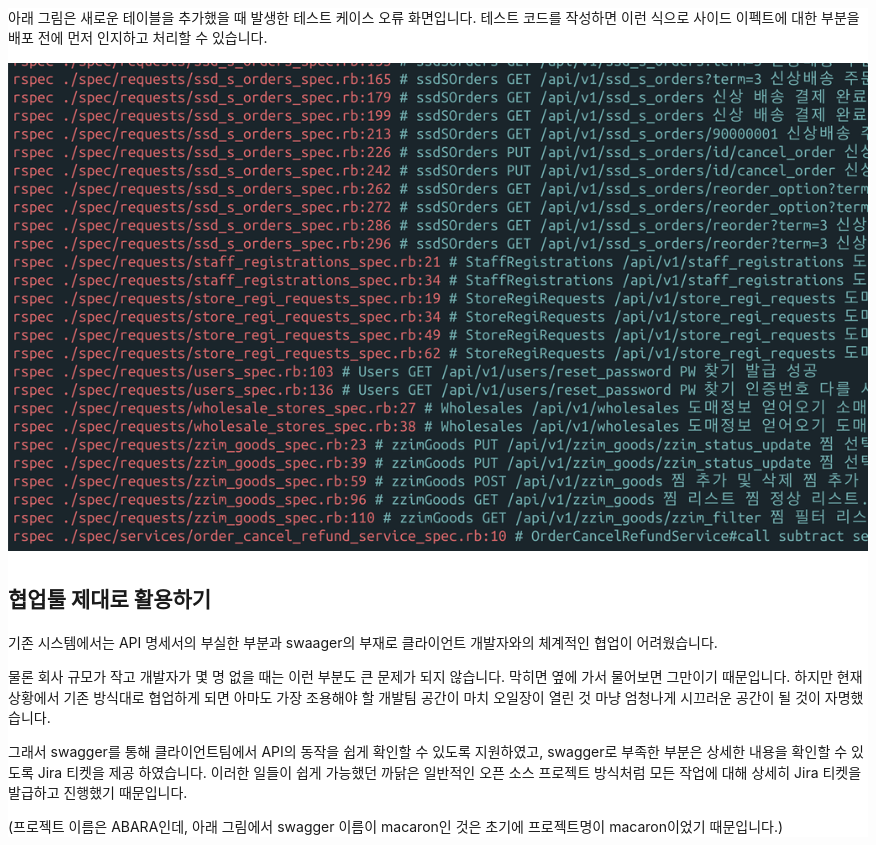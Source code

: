  아래 그림은 새로운 테이블을 추가했을 때 발생한 테스트 케이스 오류 화면입니다.
 테스트 코드를 작성하면 이런 식으로 사이드 이펙트에 대한 부분을 배포 전에 먼저 인지하고 처리할 수 있습니다. 

 ![](/assets/image/posts/2020-12-05-abara-08.png)
 

## 협업툴 제대로 활용하기

 기존 시스템에서는 API 명세서의 부실한 부분과 swaager의 부재로 클라이언트 개발자와의 체계적인 협업이 어려웠습니다.
 
 물론 회사 규모가 작고 개발자가 몇 명 없을 때는 이런 부분도 큰 문제가 되지 않습니다.
 막히면 옆에 가서 물어보면 그만이기 때문입니다.
 하지만 현재 상황에서 기존 방식대로 협업하게 되면 아마도 가장 조용해야 할 개발팀 공간이
 마치 오일장이 열린 것 마냥 엄청나게 시끄러운 공간이 될 것이 자명했습니다. 

 그래서 swagger를 통해 클라이언트팀에서 API의 동작을 쉽게 확인할 수 있도록 지원하였고,
 swagger로 부족한 부분은 상세한 내용을 확인할 수 있도록 Jira 티켓을 제공 하였습니다.
 이러한 일들이 쉽게 가능했던 까닭은 일반적인 오픈 소스 프로젝트 방식처럼 모든 작업에 대해 상세히 Jira 티켓을 발급하고 진행했기 때문입니다.

 (프로젝트 이름은 ABARA인데, 아래 그림에서 swagger 이름이 macaron인 것은 초기에 프로젝트명이 macaron이었기 때문입니다.)